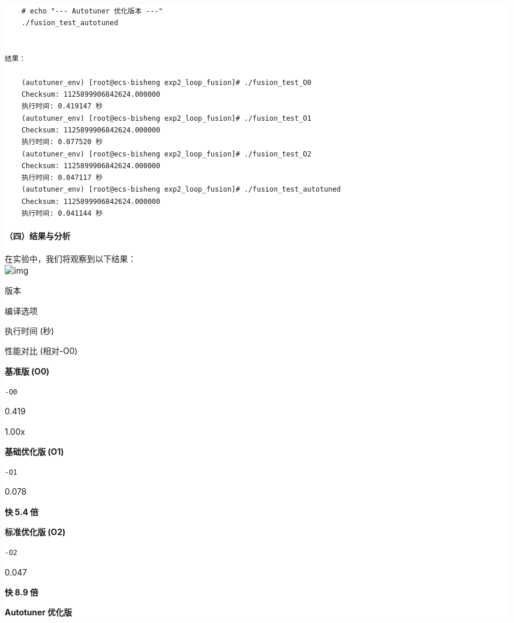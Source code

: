         # echo "--- Autotuner 优化版本 ---"
        ./fusion_test_autotuned
        
    
    结果：
    
        (autotuner_env) [root@ecs-bisheng exp2_loop_fusion]# ./fusion_test_O0
        Checksum: 1125899906842624.000000
        执行时间: 0.419147 秒
        (autotuner_env) [root@ecs-bisheng exp2_loop_fusion]# ./fusion_test_O1
        Checksum: 1125899906842624.000000
        执行时间: 0.077520 秒
        (autotuner_env) [root@ecs-bisheng exp2_loop_fusion]# ./fusion_test_O2
        Checksum: 1125899906842624.000000
        执行时间: 0.047117 秒
        (autotuner_env) [root@ecs-bisheng exp2_loop_fusion]# ./fusion_test_autotuned
        Checksum: 1125899906842624.000000
        执行时间: 0.041144 秒
        
    

#### （四）结果与分析

在实验中，我们将观察到以下结果：  
![img](https://img2024.cnblogs.com/blog/3311603/202507/3311603-20250706154358040-240422603.png)

版本

编译选项

执行时间 (秒)

性能对比 (相对-O0)

**基准版 (O0)**

`-O0`

0.419

1.00x

**基础优化版 (O1)**

`-O1`

0.078

**快 5.4 倍**

**标准优化版 (O2)**

`-O2`

0.047

**快 8.9 倍**

**Autotuner 优化版**
